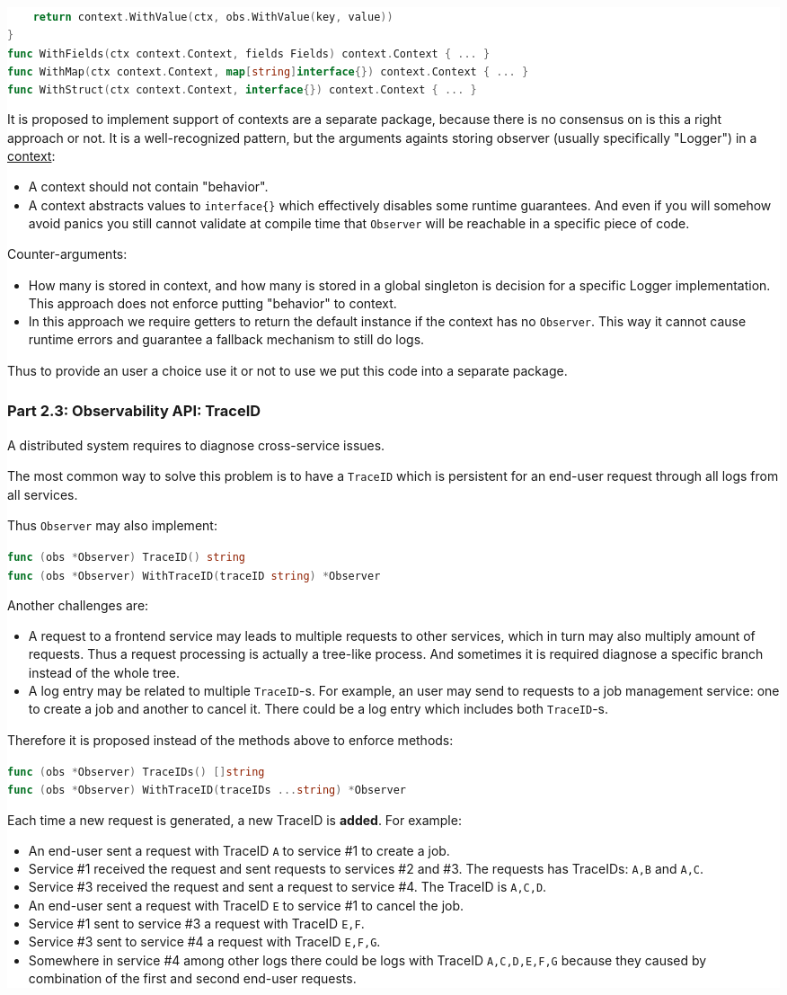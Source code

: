 ```go
	return context.WithValue(ctx, obs.WithValue(key, value))
}
func WithFields(ctx context.Context, fields Fields) context.Context { ... }
func WithMap(ctx context.Context, map[string]interface{}) context.Context { ... }
func WithStruct(ctx context.Context, interface{}) context.Context { ... }
```

It is proposed to implement support of contexts are a separate package, because there is no consensus on is this a right approach or not. It is a well-recognized pattern, but the arguments againts storing observer (usually specifically "Logger") in a [context](https://pkg.go.dev/context):
* A context should not contain "behavior".
* A context abstracts values to `interface{}` which effectively disables some runtime guarantees. And even if you will somehow avoid panics you still cannot validate at compile time that `Observer` will be reachable in a specific piece of code.

Counter-arguments:
* How many is stored in context, and how many is stored in a global singleton is decision for a specific Logger implementation. This approach does not enforce putting "behavior" to context.
* In this approach we require getters to return the default instance if the context has no `Observer`. This way it cannot cause runtime errors and guarantee a fallback mechanism to still do logs.

Thus to provide an user a choice use it or not to use we put this code into a separate package.

### Part 2.3: Observability API: TraceID

A distributed system requires to diagnose cross-service issues.

The most common way to solve this problem is to have a `TraceID` which is persistent for an end-user request through all logs from all services.

Thus `Observer` may also implement:
```go
func (obs *Observer) TraceID() string
func (obs *Observer) WithTraceID(traceID string) *Observer
```

Another challenges are:
* A request to a frontend service may leads to multiple requests to other services, which in turn may also multiply amount of requests. Thus a request processing is actually a tree-like process. And sometimes it is required diagnose a specific branch instead of the whole tree.
* A log entry may be related to multiple `TraceID`-s. For example, an user may send to requests to a job management service: one to create a job and another to cancel it. There could be a log entry which includes both `TraceID`-s.

Therefore it is proposed instead of the methods above to enforce methods:
```go
func (obs *Observer) TraceIDs() []string
func (obs *Observer) WithTraceID(traceIDs ...string) *Observer
```

Each time a new request is generated, a new TraceID is **added**. For example:
* An end-user sent a request with TraceID `A` to service #1 to create a job.
* Service #1 received the request and sent requests to services #2 and #3. The requests has TraceIDs: `A,B` and `A,C`.
* Service #3 received the request and sent a request to service #4. The TraceID is `A,C,D`.
* An end-user sent a request with TraceID `E` to service #1 to cancel the job.
* Service #1 sent to service #3 a request with TraceID `E,F`.
* Service #3 sent to service #4 a request with TraceID `E,F,G`.
* Somewhere in service #4 among other logs there could be logs with TraceID `A,C,D,E,F,G` because they caused by combination of the first and second end-user requests.
